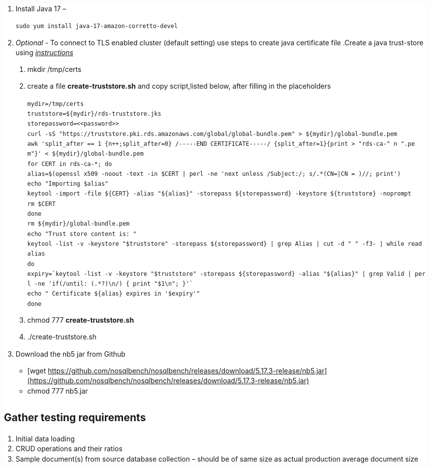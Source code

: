 1. Install Java 17 –

    ```
    sudo yum install java-17-amazon-corretto-devel
    ```

2. *Optional* - To connect to TLS enabled cluster (default setting) use steps to create java certificate file .Create a java trust-store using [_instructions_](https://docs.aws.amazon.com/documentdb/latest/developerguide/connect_programmatically.html)
    1. mkdir /tmp/certs
    2. create a file **create-truststore.sh** and copy script,listed below, after filling in the placeholders

        ```
        mydir=/tmp/certs
        truststore=${mydir}/rds-truststore.jks
        storepassword=<<password>>
        curl -sS "https://truststore.pki.rds.amazonaws.com/global/global-bundle.pem" > ${mydir}/global-bundle.pem
        awk 'split_after == 1 {n++;split_after=0} /-----END CERTIFICATE-----/ {split_after=1}{print > "rds-ca-" n ".pem"}' < ${mydir}/global-bundle.pem
        for CERT in rds-ca-*; do
        alias=$(openssl x509 -noout -text -in $CERT | perl -ne 'next unless /Subject:/; s/.*(CN=|CN = )//; print')
        echo "Importing $alias"
        keytool -import -file ${CERT} -alias "${alias}" -storepass ${storepassword} -keystore ${truststore} -noprompt
        rm $CERT
        done
        rm ${mydir}/global-bundle.pem
        echo "Trust store content is: "
        keytool -list -v -keystore "$truststore" -storepass ${storepassword} | grep Alias | cut -d " " -f3- | while read alias
        do
        expiry=`keytool -list -v -keystore "$truststore" -storepass ${storepassword} -alias "${alias}" | grep Valid | perl -ne 'if(/until: (.*?)\n/) { print "$1\n"; }'`
        echo " Certificate ${alias} expires in '$expiry'"
        done
        ```

    3. chmod 777 **create-truststore.sh**
    4. ./create-truststore.sh
3. Download the nb5 jar from Github
    * [wget https://github.com/nosqlbench/nosqlbench/releases/download/5.17.3-release/nb5.jar](https://github.com/nosqlbench/nosqlbench/releases/download/5.17.3-release/nb5.jar)
    * chmod 777 nb5.jar

## Gather testing requirements

1. Initial data loading
2. CRUD operations and their ratios
3. Sample document(s) from source database collection – should be of same size as actual production average document size
